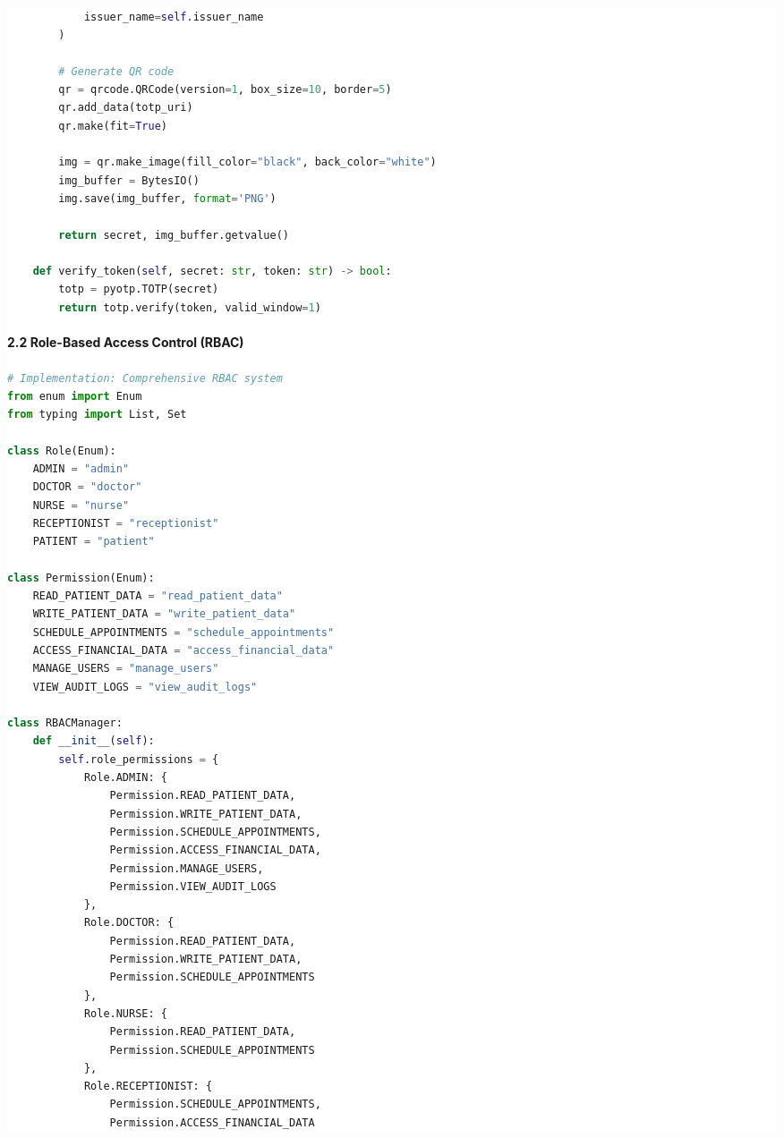 ```python
            issuer_name=self.issuer_name
        )
        
        # Generate QR code
        qr = qrcode.QRCode(version=1, box_size=10, border=5)
        qr.add_data(totp_uri)
        qr.make(fit=True)
        
        img = qr.make_image(fill_color="black", back_color="white")
        img_buffer = BytesIO()
        img.save(img_buffer, format='PNG')
        
        return secret, img_buffer.getvalue()
    
    def verify_token(self, secret: str, token: str) -> bool:
        totp = pyotp.TOTP(secret)
        return totp.verify(token, valid_window=1)
```

#### **2.2 Role-Based Access Control (RBAC)**
```python
# Implementation: Comprehensive RBAC system
from enum import Enum
from typing import List, Set

class Role(Enum):
    ADMIN = "admin"
    DOCTOR = "doctor"
    NURSE = "nurse"
    RECEPTIONIST = "receptionist"
    PATIENT = "patient"

class Permission(Enum):
    READ_PATIENT_DATA = "read_patient_data"
    WRITE_PATIENT_DATA = "write_patient_data"
    SCHEDULE_APPOINTMENTS = "schedule_appointments"
    ACCESS_FINANCIAL_DATA = "access_financial_data"
    MANAGE_USERS = "manage_users"
    VIEW_AUDIT_LOGS = "view_audit_logs"

class RBACManager:
    def __init__(self):
        self.role_permissions = {
            Role.ADMIN: {
                Permission.READ_PATIENT_DATA,
                Permission.WRITE_PATIENT_DATA,
                Permission.SCHEDULE_APPOINTMENTS,
                Permission.ACCESS_FINANCIAL_DATA,
                Permission.MANAGE_USERS,
                Permission.VIEW_AUDIT_LOGS
            },
            Role.DOCTOR: {
                Permission.READ_PATIENT_DATA,
                Permission.WRITE_PATIENT_DATA,
                Permission.SCHEDULE_APPOINTMENTS
            },
            Role.NURSE: {
                Permission.READ_PATIENT_DATA,
                Permission.SCHEDULE_APPOINTMENTS
            },
            Role.RECEPTIONIST: {
                Permission.SCHEDULE_APPOINTMENTS,
                Permission.ACCESS_FINANCIAL_DATA
```